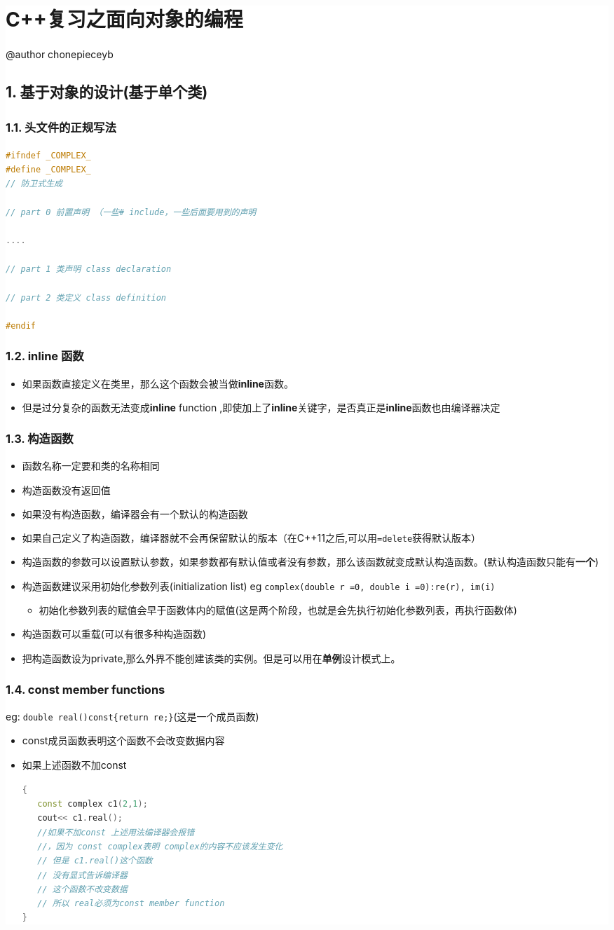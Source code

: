 # C++复习之面向对象的编程

@author chonepieceyb 

## 1. 基于对象的设计(基于单个类)

### 1.1. 头文件的正规写法

```c++
#ifndef _COMPLEX_
#define _COMPLEX_
// 防卫式生成

// part 0 前置声明 （一些# include，一些后面要用到的声明

....

// part 1 类声明 class declaration

// part 2 类定义 class definition

#endif
```

### 1.2. inline 函数

* 如果函数直接定义在类里，那么这个函数会被当做**inline**函数。

* 但是过分复杂的函数无法变成**inline** function ,即使加上了**inline**关键字，是否真正是**inline**函数也由编译器决定

### 1.3. 构造函数

* 函数名称一定要和类的名称相同
* 构造函数没有返回值
* 如果没有构造函数，编译器会有一个默认的构造函数
* 如果自己定义了构造函数，编译器就不会再保留默认的版本（在C++11之后,可以用`=delete`获得默认版本）

* 构造函数的参数可以设置默认参数，如果参数都有默认值或者没有参数，那么该函数就变成默认构造函数。(默认构造函数只能有**一个**)
* 构造函数建议采用初始化参数列表(initialization list) eg `complex(double r =0, double i =0):re(r), im(i)`
  * 初始化参数列表的赋值会早于函数体内的赋值(这是两个阶段，也就是会先执行初始化参数列表，再执行函数体)
* 构造函数可以重载(可以有很多种构造函数)
* 把构造函数设为private,那么外界不能创建该类的实例。但是可以用在**单例**设计模式上。

### 1.4. const member functions

eg: `double real()const{return re;}`(这是一个成员函数)

* const成员函数表明这个函数不会改变数据内容
* 如果上述函数不加const
  
  ```c++
  {
     const complex c1(2,1);
     cout<< c1.real(); 
     //如果不加const 上述用法编译器会报错
     //，因为 const complex表明 complex的内容不应该发生变化
     // 但是 c1.real()这个函数
     // 没有显式告诉编译器
     // 这个函数不改变数据
     // 所以 real必须为const member function
  } 
  ```
